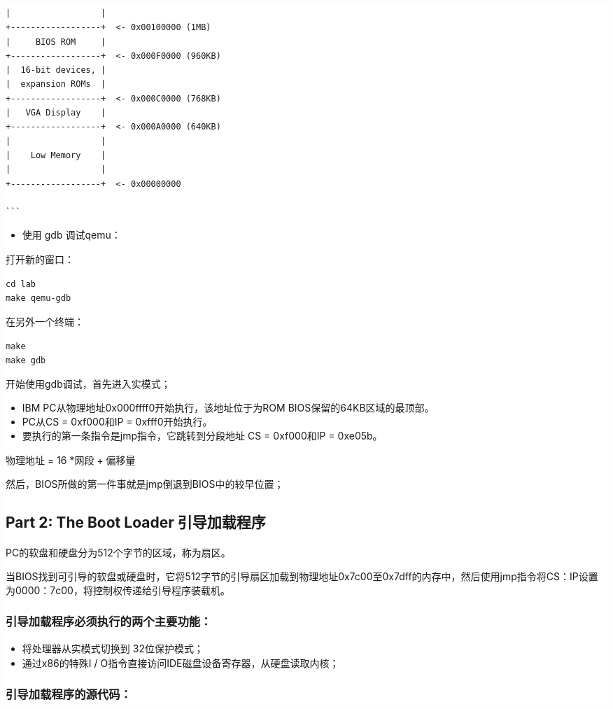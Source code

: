     |                  |
    +------------------+  <- 0x00100000 (1MB)
    |     BIOS ROM     |
    +------------------+  <- 0x000F0000 (960KB)
    |  16-bit devices, |
    |  expansion ROMs  |
    +------------------+  <- 0x000C0000 (768KB)
    |   VGA Display    |
    +------------------+  <- 0x000A0000 (640KB)
    |                  |
    |    Low Memory    |
    |                  |
    +------------------+  <- 0x00000000

    ```

- 使用 gdb 调试qemu：

打开新的窗口：

    cd lab
    make qemu-gdb

在另外一个终端：

    make
    make gdb

开始使用gdb调试，首先进入实模式；

- IBM PC从物理地址0x000ffff0开始执行，该地址位于为ROM BIOS保留的64KB区域的最顶部。
- PC从CS = 0xf000和IP = 0xfff0开始执行。
- 要执行的第一条指令是jmp指令，它跳转到分段地址 CS = 0xf000和IP = 0xe05b。

物理地址 = 16 *网段 + 偏移量

然后，BIOS所做的第一件事就是jmp倒退到BIOS中的较早位置；


## Part 2: The Boot Loader 引导加载程序

PC的软盘和硬盘分为512个字节的区域，称为扇区。

当BIOS找到可引导的软盘或硬盘时，它将512字节的引导扇区加载到物理地址0x7c00至0x7dff的内存中，然后使用jmp指令将CS：IP设置为0000：7c00，将控制权传递给引导程序装载机。

### 引导加载程序必须执行的两个主要功能：

- 将处理器从实模式切换到 32位保护模式；
- 通过x86的特殊I / O指令直接访问IDE磁盘设备寄存器，从硬盘读取内核；

### 引导加载程序的源代码：
